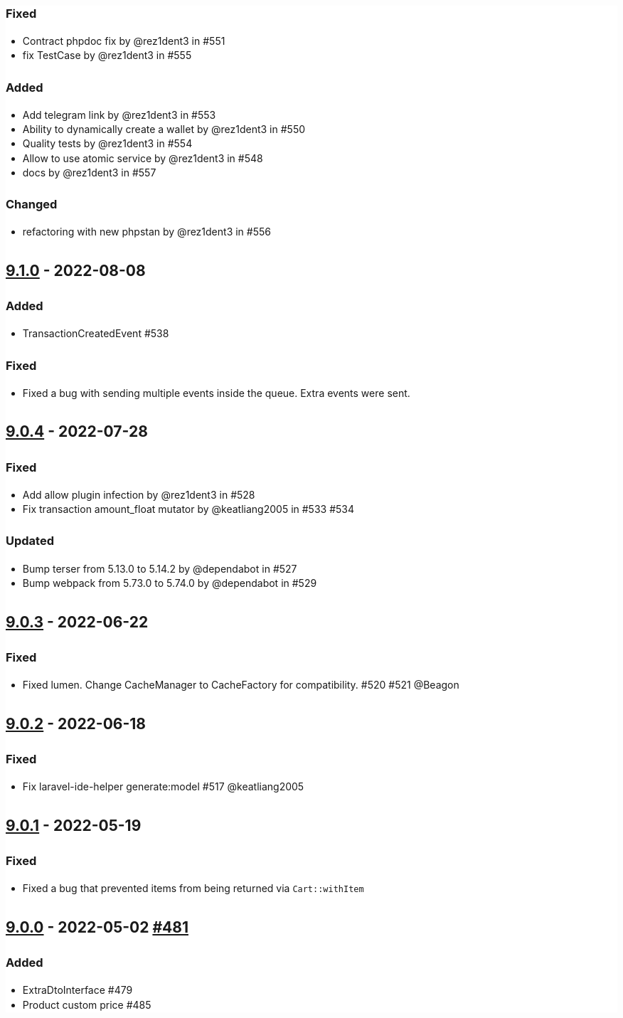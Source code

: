 ### Fixed
- Contract phpdoc fix by @rez1dent3 in #551
- fix TestCase by @rez1dent3 in #555

### Added
- Add telegram link by @rez1dent3 in #553
- Ability to dynamically create a wallet by @rez1dent3 in #550
- Quality tests by @rez1dent3 in #554
- Allow to use atomic service by @rez1dent3 in #548
- docs by @rez1dent3 in #557

### Changed
- refactoring with new phpstan by @rez1dent3 in #556

## [9.1.0] - 2022-08-08
### Added
- TransactionCreatedEvent #538

### Fixed
- Fixed a bug with sending multiple events inside the queue. Extra events were sent.

## [9.0.4] - 2022-07-28
### Fixed
- Add allow plugin infection by @rez1dent3 in #528
- Fix transaction amount_float mutator by @keatliang2005 in #533 #534

### Updated
- Bump terser from 5.13.0 to 5.14.2 by @dependabot in #527
- Bump webpack from 5.73.0 to 5.74.0 by @dependabot in #529

## [9.0.3] - 2022-06-22
### Fixed
- Fixed lumen. Change CacheManager to CacheFactory for compatibility. #520 #521 @Beagon 

## [9.0.2] - 2022-06-18
### Fixed
- Fix laravel-ide-helper generate:model #517 @keatliang2005 

## [9.0.1] - 2022-05-19
### Fixed
- Fixed a bug that prevented items from being returned via `Cart::withItem`

## [9.0.0] - 2022-05-02 [#481](https://github.com/bavix/laravel-wallet/pull/481)
### Added
- ExtraDtoInterface #479
- Product custom price #485


[Unreleased]: https://github.com/bavix/laravel-wallet/compare/9.6.1...10.x
[9.6.1]: https://github.com/bavix/laravel-wallet/compare/9.6.0...9.6.1
[9.6.0]: https://github.com/bavix/laravel-wallet/compare/9.5.0...9.6.0
[9.5.0]: https://github.com/bavix/laravel-wallet/compare/9.4.0...9.5.0
[9.4.0]: https://github.com/bavix/laravel-wallet/compare/9.3.0...9.4.0
[9.3.0]: https://github.com/bavix/laravel-wallet/compare/9.2.0...9.3.0
[9.2.0]: https://github.com/bavix/laravel-wallet/compare/9.1.0...9.2.0
[9.1.0]: https://github.com/bavix/laravel-wallet/compare/9.0.4...9.1.0
[9.0.4]: https://github.com/bavix/laravel-wallet/compare/9.0.3...9.0.4
[9.0.3]: https://github.com/bavix/laravel-wallet/compare/9.0.2...9.0.3
[9.0.2]: https://github.com/bavix/laravel-wallet/compare/9.0.1...9.0.2
[9.0.1]: https://github.com/bavix/laravel-wallet/compare/9.0.0...9.0.1
[9.0.0]: https://github.com/bavix/laravel-wallet/compare/8.4.2...9.0.0
[8.4.2]: https://github.com/bavix/laravel-wallet/compare/8.4.1...8.4.2
[8.4.1]: https://github.com/bavix/laravel-wallet/compare/8.4.0...8.4.1
[8.4.0]: https://github.com/bavix/laravel-wallet/compare/8.3.0...8.4.0
[8.3.0]: https://github.com/bavix/laravel-wallet/compare/8.2.1...8.3.0
[8.2.1]: https://github.com/bavix/laravel-wallet/compare/8.2.0...8.2.1
[8.2.0]: https://github.com/bavix/laravel-wallet/compare/8.1.1...8.2.0
[8.1.1]: https://github.com/bavix/laravel-wallet/compare/8.1.0...8.1.1
[8.1.0]: https://github.com/bavix/laravel-wallet/compare/8.0.6...8.1.0
[8.0.6]: https://github.com/bavix/laravel-wallet/compare/8.0.5...8.0.6
[8.0.5]: https://github.com/bavix/laravel-wallet/compare/8.0.4...8.0.5
[8.0.4]: https://github.com/bavix/laravel-wallet/compare/8.0.3...8.0.4
[8.0.3]: https://github.com/bavix/laravel-wallet/compare/8.0.2...8.0.3
[8.0.2]: https://github.com/bavix/laravel-wallet/compare/8.0.1...8.0.2
[8.0.1]: https://github.com/bavix/laravel-wallet/compare/8.0.0...8.0.1
[8.0.0]: https://github.com/bavix/laravel-wallet/compare/7.3.5...8.0.0
[7.3.5]: https://github.com/bavix/laravel-wallet/compare/7.3.4...7.3.5
[7.3.4]: https://github.com/bavix/laravel-wallet/compare/7.3.3...7.3.4
[7.3.3]: https://github.com/bavix/laravel-wallet/compare/7.3.2...7.3.3
[7.3.2]: https://github.com/bavix/laravel-wallet/compare/7.3.1...7.3.2
[7.3.1]: https://github.com/bavix/laravel-wallet/compare/7.3.0...7.3.1
[7.3.0]: https://github.com/bavix/laravel-wallet/compare/7.2.0...7.3.0
[7.2.0]: https://github.com/bavix/laravel-wallet/compare/7.1.0...7.2.0
[7.1.0]: https://github.com/bavix/laravel-wallet/compare/7.0.0...7.1.0
[7.0.0]: https://github.com/bavix/laravel-wallet/compare/6.2.4...7.0.0
[6.2.4]: https://github.com/bavix/laravel-wallet/compare/6.2.3...6.2.4
[6.2.3]: https://github.com/bavix/laravel-wallet/compare/6.2.2...6.2.3
[6.2.2]: https://github.com/bavix/laravel-wallet/compare/6.2.1...6.2.2
[6.2.1]: https://github.com/bavix/laravel-wallet/compare/6.2.0...6.2.1
[6.2.0]: https://github.com/bavix/laravel-wallet/compare/6.1.0...6.2.0
[6.1.0]: https://github.com/bavix/laravel-wallet/compare/6.0.4...6.1.0
[6.0.4]: https://github.com/bavix/laravel-wallet/compare/6.0.3...6.0.4
[6.0.3]: https://github.com/bavix/laravel-wallet/compare/6.0.2...6.0.3
[6.0.2]: https://github.com/bavix/laravel-wallet/compare/6.0.1...6.0.2
[6.0.1]: https://github.com/bavix/laravel-wallet/compare/6.0.0...6.0.1
[6.0.0]: https://github.com/bavix/laravel-wallet/compare/5.5.1...6.0.0
[5.5.1]: https://github.com/bavix/laravel-wallet/compare/5.5.0...5.5.1
[5.5.0]: https://github.com/bavix/laravel-wallet/compare/5.4.0...5.5.0
[5.4.0]: https://github.com/bavix/laravel-wallet/compare/5.3.2...5.4.0
[5.3.2]: https://github.com/bavix/laravel-wallet/compare/5.3.1...5.3.2
[5.3.1]: https://github.com/bavix/laravel-wallet/compare/5.3.0...5.3.1
[5.3.0]: https://github.com/bavix/laravel-wallet/compare/5.2.1...5.3.0
[5.2.1]: https://github.com/bavix/laravel-wallet/compare/5.2.0...5.2.1
[5.2.0]: https://github.com/bavix/laravel-wallet/compare/5.1.0...5.2.0
[5.1.0]: https://github.com/bavix/laravel-wallet/compare/5.0.2...5.1.0
[5.0.2]: https://github.com/bavix/laravel-wallet/compare/5.0.1...5.0.2
[5.0.1]: https://github.com/bavix/laravel-wallet/compare/5.0.0...5.0.1
[5.0.0]: https://github.com/bavix/laravel-wallet/compare/4.2.2...5.0.0
[4.2.2]: https://github.com/bavix/laravel-wallet/compare/4.2.1...4.2.2
[4.2.1]: https://github.com/bavix/laravel-wallet/compare/4.2.0...4.2.1
[4.2.0]: https://github.com/bavix/laravel-wallet/compare/4.1.4...4.2.0
[4.1.4]: https://github.com/bavix/laravel-wallet/compare/4.1.3...4.1.4
[4.1.3]: https://github.com/bavix/laravel-wallet/compare/4.1.2...4.1.3
[4.1.2]: https://github.com/bavix/laravel-wallet/compare/4.1.1...4.1.2
[4.1.1]: https://github.com/bavix/laravel-wallet/compare/4.1.0...4.1.1
[4.1.0]: https://github.com/bavix/laravel-wallet/compare/4.0.1...4.1.0
[4.0.1]: https://github.com/bavix/laravel-wallet/compare/4.0.0...4.0.1
[4.0.0]: https://github.com/bavix/laravel-wallet/compare/3.3.0...4.0.0
[3.3.0]: https://github.com/bavix/laravel-wallet/compare/3.2.1...3.3.0
[3.2.1]: https://github.com/bavix/laravel-wallet/compare/3.2.0...3.2.1
[3.2.0]: https://github.com/bavix/laravel-wallet/compare/3.1.6...3.2.0
[3.1.6]: https://github.com/bavix/laravel-wallet/compare/3.1.5...3.1.6
[3.1.5]: https://github.com/bavix/laravel-wallet/compare/3.1.4...3.1.5
[3.1.4]: https://github.com/bavix/laravel-wallet/compare/3.1.3...3.1.4
[3.1.3]: https://github.com/bavix/laravel-wallet/compare/3.1.2...3.1.3
[3.1.2]: https://github.com/bavix/laravel-wallet/compare/3.1.1...3.1.2
[3.1.1]: https://github.com/bavix/laravel-wallet/compare/3.1.0...3.1.1
[3.1.0]: https://github.com/bavix/laravel-wallet/compare/3.0.4...3.1.0
[3.0.4]: https://github.com/bavix/laravel-wallet/compare/3.0.3...3.0.4
[3.0.3]: https://github.com/bavix/laravel-wallet/compare/3.0.2...3.0.3
[3.0.2]: https://github.com/bavix/laravel-wallet/compare/3.0.1...3.0.2
[3.0.1]: https://github.com/bavix/laravel-wallet/compare/3.0.0...3.0.1
[3.0.0]: https://github.com/bavix/laravel-wallet/compare/2.4.1...3.0.0
[2.4.1]: https://github.com/bavix/laravel-wallet/compare/2.4.0...2.4.1
[2.4.0]: https://github.com/bavix/laravel-wallet/compare/2.3.2...2.4.0
[2.3.2]: https://github.com/bavix/laravel-wallet/compare/2.3.1...2.3.2
[2.3.1]: https://github.com/bavix/laravel-wallet/compare/2.3.0...2.3.1
[2.3.0]: https://github.com/bavix/laravel-wallet/compare/2.2.2...2.3.0
[2.2.2]: https://github.com/bavix/laravel-wallet/compare/2.2.1...2.2.2
[2.2.1]: https://github.com/bavix/laravel-wallet/compare/2.2.0...2.2.1
[2.2.0]: https://github.com/bavix/laravel-wallet/compare/2.1.0...2.2.0
[2.1.0]: https://github.com/bavix/laravel-wallet/compare/2.0.1...2.1.0
[2.0.1]: https://github.com/bavix/laravel-wallet/compare/2.0.0...2.0.1
[2.0.0]: https://github.com/bavix/laravel-wallet/compare/1.2.3...2.0.0
[1.2.3]: https://github.com/bavix/laravel-wallet/compare/1.2.2...1.2.3
[1.2.2]: https://github.com/bavix/laravel-wallet/compare/1.2.1...1.2.2
[1.2.1]: https://github.com/bavix/laravel-wallet/compare/1.2.0...1.2.1
[1.2.0]: https://github.com/bavix/laravel-wallet/compare/1.1.2...1.2.0
[1.1.2]: https://github.com/bavix/laravel-wallet/compare/1.1.1...1.1.2
[1.1.1]: https://github.com/bavix/laravel-wallet/compare/1.1.0...1.1.1
[1.1.0]: https://github.com/bavix/laravel-wallet/compare/1.0.0...1.1.0
[1.0.0]: https://github.com/bavix/laravel-wallet/compare/0.0.1...1.0.0
[0.0.1]: https://github.com/bavix/laravel-wallet/compare/d181a99e751c5138694580ca4361d5129baa26b3...0.0.1